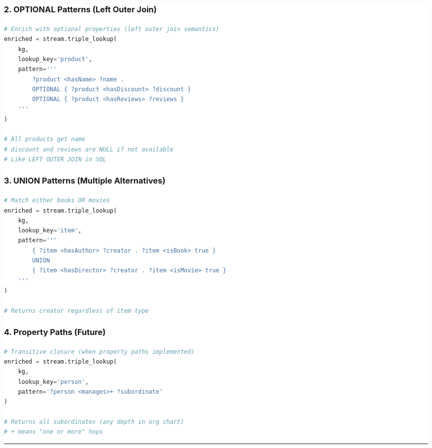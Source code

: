 ```python
```

### 2. OPTIONAL Patterns (Left Outer Join)

```python
# Enrich with optional properties (left outer join semantics)
enriched = stream.triple_lookup(
    kg,
    lookup_key='product',
    pattern='''
        ?product <hasName> ?name .
        OPTIONAL { ?product <hasDiscount> ?discount }
        OPTIONAL { ?product <hasReviews> ?reviews }
    '''
)

# All products get name
# discount and reviews are NULL if not available
# Like LEFT OUTER JOIN in SQL
```

### 3. UNION Patterns (Multiple Alternatives)

```python
# Match either books OR movies
enriched = stream.triple_lookup(
    kg,
    lookup_key='item',
    pattern='''
        { ?item <hasAuthor> ?creator . ?item <isBook> true }
        UNION
        { ?item <hasDirector> ?creator . ?item <isMovie> true }
    '''
)

# Returns creator regardless of item type
```

### 4. Property Paths (Future)

```python
# Transitive closure (when property paths implemented)
enriched = stream.triple_lookup(
    kg,
    lookup_key='person',
    pattern='?person <manages>+ ?subordinate'
)

# Returns all subordinates (any depth in org chart)
# + means "one or more" hops
```

---
